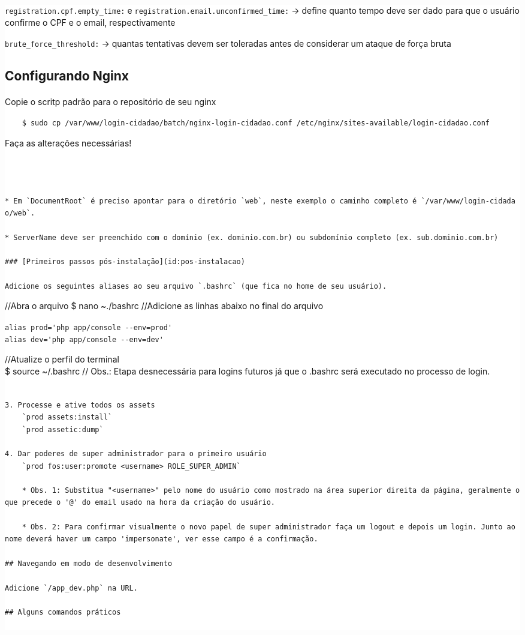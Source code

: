 `registration.cpf.empty_time:` e `registration.email.unconfirmed_time:` -> define quanto tempo deve ser dado para que o usuário confirme o CPF e o email, respectivamente
 
`brute_force_threshold:` -> quantas tentativas devem ser toleradas antes de considerar um ataque de força bruta
 

 
## Configurando Nginx
 
Copie o scritp padrão para o repositório de seu nginx

```
    $ sudo cp /var/www/login-cidadao/batch/nginx-login-cidadao.conf /etc/nginx/sites-available/login-cidadao.conf
```

Faça as alterações necessárias! 



```

 
 
* Em `DocumentRoot` é preciso apontar para o diretório `web`, neste exemplo o caminho completo é `/var/www/login-cidadao/web`.
 
* ServerName deve ser preenchido com o domínio (ex. dominio.com.br) ou subdomínio completo (ex. sub.dominio.com.br)
 
### [Primeiros passos pós-instalação](id:pos-instalacao)
 
Adicione os seguintes aliases ao seu arquivo `.bashrc` (que fica no home de seu usuário).

```
  //Abra o arquivo
  $ nano ~./bashrc
  //Adicione as linhas abaixo no final do arquivo

    alias prod='php app/console --env=prod'
    alias dev='php app/console --env=dev'

  //Atualize o perfil do terminal  
  $ source ~/.bashrc
  // Obs.: Etapa desnecessária para logins futuros já que o .bashrc será executado no processo de login.
```
 
3. Processe e ative todos os assets  
    `prod assets:install`  
    `prod assetic:dump`
 
4. Dar poderes de super administrador para o primeiro usuário  
    `prod fos:user:promote <username> ROLE_SUPER_ADMIN`
 
    * Obs. 1: Substitua "<username>" pelo nome do usuário como mostrado na área superior direita da página, geralmente o que precede o '@' do email usado na hora da criação do usuário.
 
    * Obs. 2: Para confirmar visualmente o novo papel de super administrador faça um logout e depois um login. Junto ao nome deverá haver um campo 'impersonate', ver esse campo é a confirmação.
 
## Navegando em modo de desenvolvimento
 
Adicione `/app_dev.php` na URL.
 
## Alguns comandos práticos
 
```